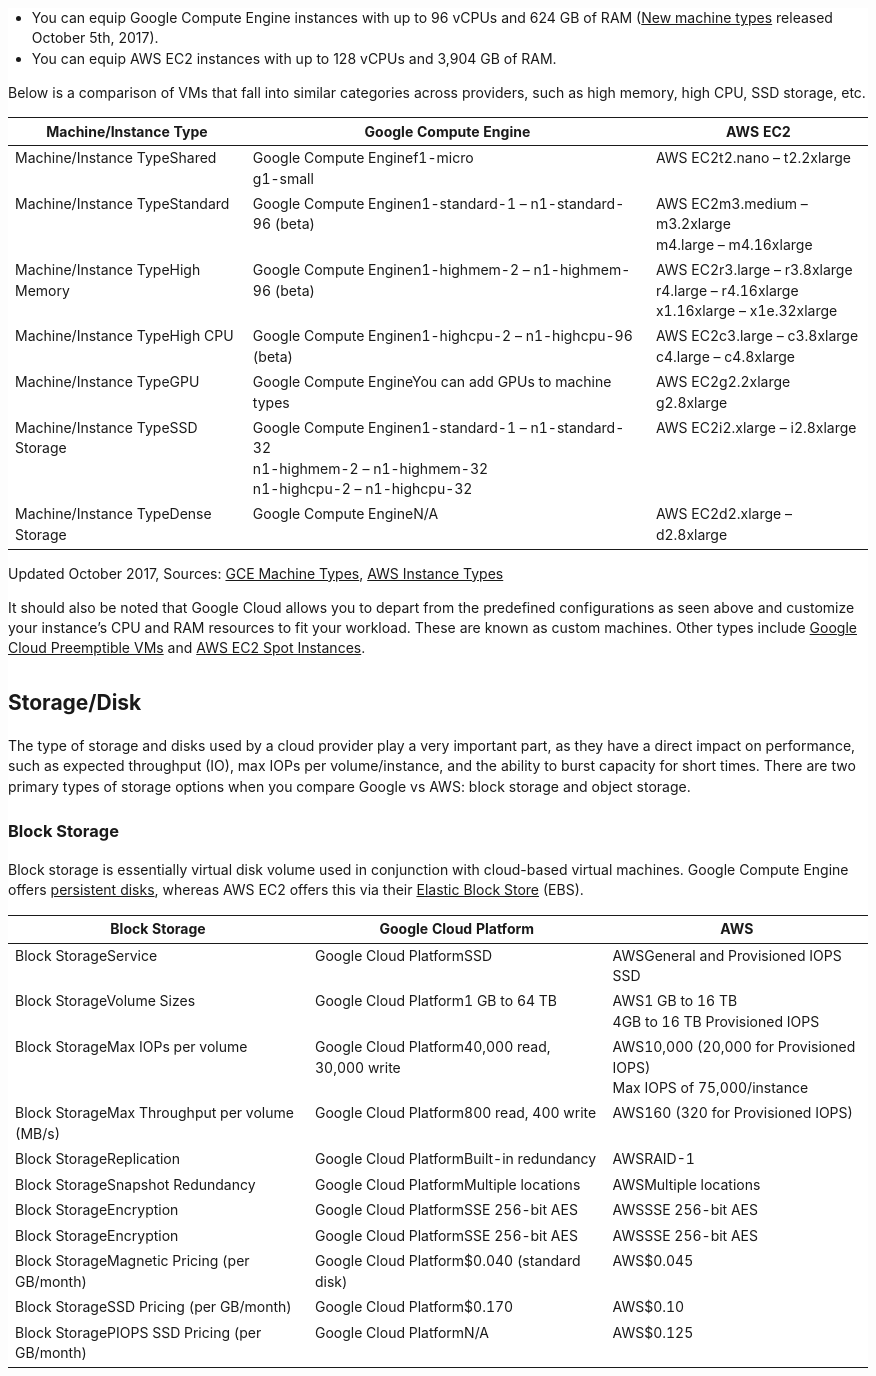 - You can equip Google Compute Engine instances with up to 96 vCPUs and 624 GB of RAM ([New machine types](https://cloudplatform.googleblog.com/2017/10/new-compute-engine-machine-types.html) released October 5th, 2017).
- You can equip AWS EC2 instances with up to 128 vCPUs and 3,904 GB of RAM.

Below is a comparison of VMs that fall into similar categories across providers, such as high memory, high CPU, SSD storage, etc.

| Machine/Instance Type | Google Compute Engine | AWS EC2 |
| --- | --- | --- |
| Machine/Instance TypeShared | Google Compute Enginef1-micro<br>g1-small | AWS EC2t2.nano – t2.2xlarge |
| Machine/Instance TypeStandard | Google Compute Enginen1-standard-1 – n1-standard-96 (beta) | AWS EC2m3.medium – m3.2xlarge<br>m4.large – m4.16xlarge |
| Machine/Instance TypeHigh Memory | Google Compute Enginen1-highmem-2 – n1-highmem-96 (beta) | AWS EC2r3.large – r3.8xlarge<br>r4.large – r4.16xlarge<br>x1.16xlarge – x1e.32xlarge |
| Machine/Instance TypeHigh CPU | Google Compute Enginen1-highcpu-2 – n1-highcpu-96 (beta) | AWS EC2c3.large – c3.8xlarge<br>c4.large – c4.8xlarge |
| Machine/Instance TypeGPU | Google Compute EngineYou can add GPUs to machine types | AWS EC2g2.2xlarge<br>g2.8xlarge |
| Machine/Instance TypeSSD Storage | Google Compute Enginen1-standard-1 – n1-standard-32<br>n1-highmem-2 – n1-highmem-32<br>n1-highcpu-2 – n1-highcpu-32 | AWS EC2i2.xlarge – i2.8xlarge |
| Machine/Instance TypeDense Storage | Google Compute EngineN/A | AWS EC2d2.xlarge – d2.8xlarge |

Updated October 2017, Sources: [GCE Machine Types](https://cloud.google.com/compute/docs/machine-types), [AWS Instance Types](https://aws.amazon.com/ec2/instance-types/)

It should also be noted that Google Cloud allows you to depart from the predefined configurations as seen above and customize your instance’s CPU and RAM resources to fit your workload. These are known as custom machines. Other types include [Google Cloud Preemptible VMs](https://cloud.google.com/preemptible-vms/) and [AWS EC2 Spot Instances](https://aws.amazon.com/ec2/spot/).

## Storage/Disk

The type of storage and disks used by a cloud provider play a very important part, as they have a direct impact on performance, such as expected throughput (IO), max IOPs per volume/instance, and the ability to burst capacity for short times. There are two primary types of storage options when you compare Google vs AWS: block storage and object storage.

### Block Storage

Block storage is essentially virtual disk volume used in conjunction with cloud-based virtual machines. Google Compute Engine offers [persistent disks](https://cloud.google.com/persistent-disk/), whereas AWS EC2 offers this via their [Elastic Block Store](https://aws.amazon.com/ebs/) (EBS).

| Block Storage | Google Cloud Platform | AWS |
| --- | --- | --- |
| Block StorageService | Google Cloud PlatformSSD | AWSGeneral and Provisioned IOPS SSD |
| Block StorageVolume Sizes | Google Cloud Platform1 GB to 64 TB | AWS1 GB to 16 TB<br>4GB to 16 TB Provisioned IOPS |
| Block StorageMax IOPs per volume | Google Cloud Platform40,000 read, 30,000 write | AWS10,000 (20,000 for Provisioned IOPS)<br>Max IOPS of 75,000/instance |
| Block StorageMax Throughput per volume (MB/s) | Google Cloud Platform800 read, 400 write | AWS160 (320 for Provisioned IOPS) |
| Block StorageReplication | Google Cloud PlatformBuilt-in redundancy | AWSRAID-1 |
| Block StorageSnapshot Redundancy | Google Cloud PlatformMultiple locations | AWSMultiple locations |
| Block StorageEncryption | Google Cloud PlatformSSE 256-bit AES | AWSSSE 256-bit AES |
| Block StorageEncryption | Google Cloud PlatformSSE 256-bit AES | AWSSSE 256-bit AES |
| Block StorageMagnetic Pricing (per GB/month) | Google Cloud Platform$0.040 (standard disk) | AWS$0.045 |
| Block StorageSSD Pricing (per GB/month) | Google Cloud Platform$0.170 | AWS$0.10 |
| Block StoragePIOPS SSD Pricing (per GB/month) | Google Cloud PlatformN/A | AWS$0.125 |
